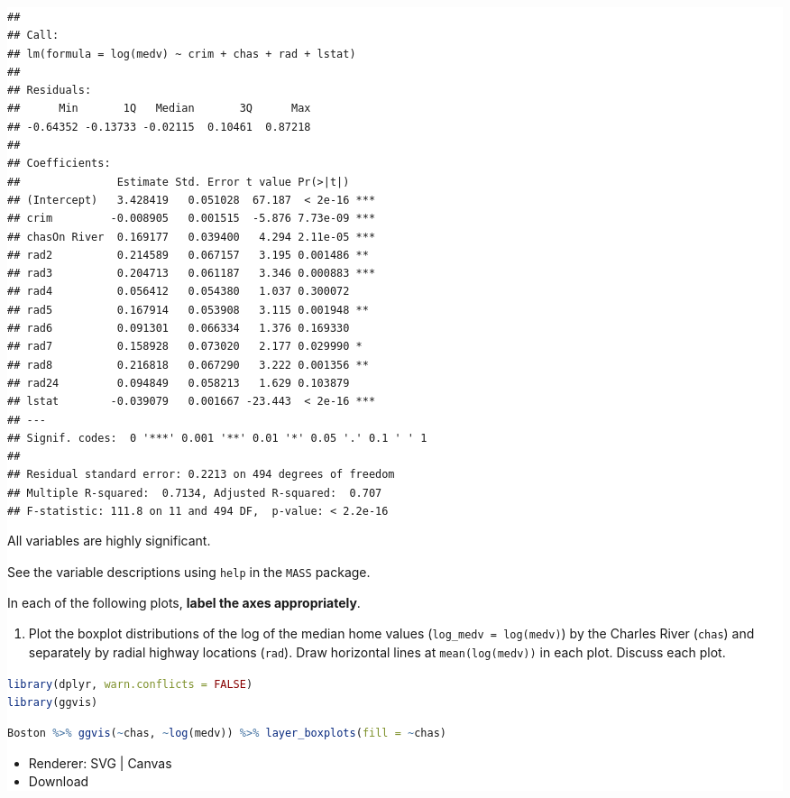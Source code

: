 ```
## 
## Call:
## lm(formula = log(medv) ~ crim + chas + rad + lstat)
## 
## Residuals:
##      Min       1Q   Median       3Q      Max 
## -0.64352 -0.13733 -0.02115  0.10461  0.87218 
## 
## Coefficients:
##               Estimate Std. Error t value Pr(>|t|)    
## (Intercept)   3.428419   0.051028  67.187  < 2e-16 ***
## crim         -0.008905   0.001515  -5.876 7.73e-09 ***
## chasOn River  0.169177   0.039400   4.294 2.11e-05 ***
## rad2          0.214589   0.067157   3.195 0.001486 ** 
## rad3          0.204713   0.061187   3.346 0.000883 ***
## rad4          0.056412   0.054380   1.037 0.300072    
## rad5          0.167914   0.053908   3.115 0.001948 ** 
## rad6          0.091301   0.066334   1.376 0.169330    
## rad7          0.158928   0.073020   2.177 0.029990 *  
## rad8          0.216818   0.067290   3.222 0.001356 ** 
## rad24         0.094849   0.058213   1.629 0.103879    
## lstat        -0.039079   0.001667 -23.443  < 2e-16 ***
## ---
## Signif. codes:  0 '***' 0.001 '**' 0.01 '*' 0.05 '.' 0.1 ' ' 1
## 
## Residual standard error: 0.2213 on 494 degrees of freedom
## Multiple R-squared:  0.7134,	Adjusted R-squared:  0.707 
## F-statistic: 111.8 on 11 and 494 DF,  p-value: < 2.2e-16
```
All variables are highly significant.

See the variable descriptions using `help` in the `MASS` package.

In each of the following plots, **label the axes appropriately**.

1. Plot the boxplot distributions of the log of the median home values (`log_medv = log(medv)`) by the Charles River (`chas`) and separately by radial highway locations (`rad`). Draw horizontal lines at `mean(log(medv))` in each plot. Discuss each plot.


```r
library(dplyr, warn.conflicts = FALSE)
library(ggvis)
```

```r
Boston %>% ggvis(~chas, ~log(medv)) %>% layer_boxplots(fill = ~chas)
```

<div id="plot_id755997269-container" class="ggvis-output-container">
<div id="plot_id755997269" class="ggvis-output"></div>
<div class="plot-gear-icon">
<nav class="ggvis-control">
<a class="ggvis-dropdown-toggle" title="Controls" onclick="return false;"></a>
<ul class="ggvis-dropdown">
<li>
Renderer: 
<a id="plot_id755997269_renderer_svg" class="ggvis-renderer-button" onclick="return false;" data-plot-id="plot_id755997269" data-renderer="svg">SVG</a>
 | 
<a id="plot_id755997269_renderer_canvas" class="ggvis-renderer-button" onclick="return false;" data-plot-id="plot_id755997269" data-renderer="canvas">Canvas</a>
</li>
<li>
<a id="plot_id755997269_download" class="ggvis-download" data-plot-id="plot_id755997269">Download</a>